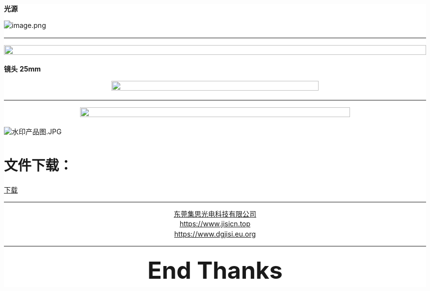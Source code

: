 **光源**


![image.png](https://tc.jisicn.top/img/202304011634630.png)



---



<div align="center"><img src="https://tc.jisicn.top/img/202305082138888.png" width="100%" height="60%"></img></div>

<div STYLE="page-break-after: always;"></div>

**镜头**
**25mm**

<div align="center"><img src="https://tc.jisicn.top/img/202303291352046.png" width="70%" height="70%"></img></div>

---


<div align="center">
    <img src="https://tc.jisicn.top/img/JS_YX_022.jpg" width="80%" height="60%"></img>
</div>

<div STYLE="page-break-after: always;"></div>

![水印产品图.JPG](https://tc.jisicn.top/img/202304122151817.JPG)

# 文件下载：
[下载](https://jisi.lanzout.com/iLITi0v4h6ze)

---

<center><a href="Https://www.jisicn.top" target="_blank">东莞集思光电科技有限公司</a></center>
<center><a href="Https://www.jisicn.top" target="_blank">https://www.jisicn.top</a></center>
<center><a href="Https://www.dgjisi.eu.org" target="_blank">https://www.dgjisi.eu.org</a></center>

---

<div align='center' ><font size='50'><b>End Thanks</b></font></div>